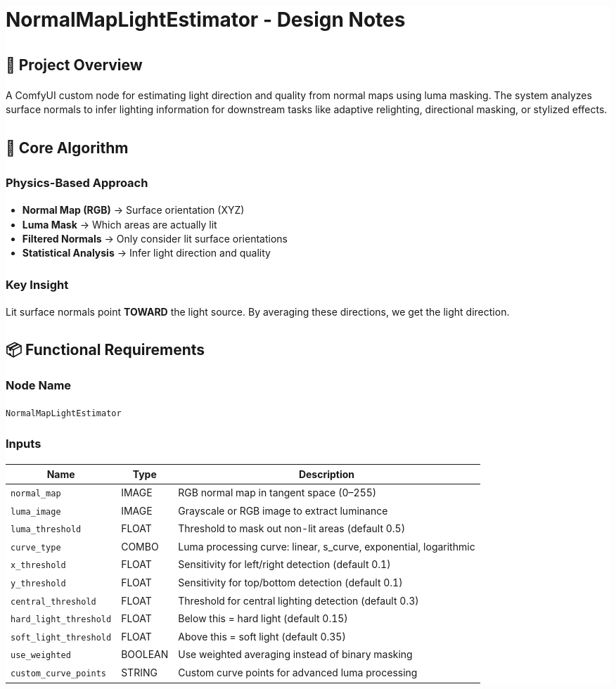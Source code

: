 # NormalMapLightEstimator - Design Notes

## 🎯 Project Overview

A ComfyUI custom node for estimating light direction and quality from normal maps using luma masking. The system analyzes surface normals to infer lighting information for downstream tasks like adaptive relighting, directional masking, or stylized effects.

## 🧠 Core Algorithm

### Physics-Based Approach
- **Normal Map (RGB)** → Surface orientation (XYZ)
- **Luma Mask** → Which areas are actually lit
- **Filtered Normals** → Only consider lit surface orientations
- **Statistical Analysis** → Infer light direction and quality

### Key Insight
Lit surface normals point **TOWARD** the light source. By averaging these directions, we get the light direction.

## 📦 Functional Requirements

### Node Name
`NormalMapLightEstimator`

### Inputs
| Name | Type | Description |
|------|------|-------------|
| `normal_map` | IMAGE | RGB normal map in tangent space (0–255) |
| `luma_image` | IMAGE | Grayscale or RGB image to extract luminance |
| `luma_threshold` | FLOAT | Threshold to mask out non-lit areas (default 0.5) |
| `curve_type` | COMBO | Luma processing curve: linear, s_curve, exponential, logarithmic |
| `x_threshold` | FLOAT | Sensitivity for left/right detection (default 0.1) |
| `y_threshold` | FLOAT | Sensitivity for top/bottom detection (default 0.1) |
| `central_threshold` | FLOAT | Threshold for central lighting detection (default 0.3) |
| `hard_light_threshold` | FLOAT | Below this = hard light (default 0.15) |
| `soft_light_threshold` | FLOAT | Above this = soft light (default 0.35) |
| `use_weighted` | BOOLEAN | Use weighted averaging instead of binary masking |
| `custom_curve_points` | STRING | Custom curve points for advanced luma processing |
